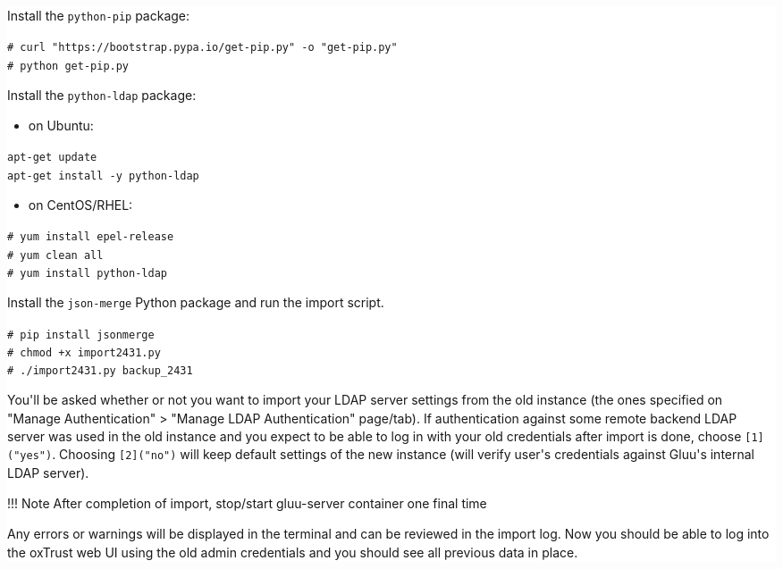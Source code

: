 Install the `python-pip` package:

```
# curl "https://bootstrap.pypa.io/get-pip.py" -o "get-pip.py"
# python get-pip.py
```
Install the `python-ldap` package:
  * on Ubuntu:
```
apt-get update
apt-get install -y python-ldap
```
  * on CentOS/RHEL:

```
# yum install epel-release
# yum clean all
# yum install python-ldap
```

Install the `json-merge` Python package and run the import script.

```
# pip install jsonmerge
# chmod +x import2431.py
# ./import2431.py backup_2431
```

You'll be asked whether or not you want to import your LDAP server settings from the old instance (the ones specified on "Manage Authentication" > "Manage LDAP Authentication" page/tab). If authentication against some remote backend LDAP server was used in the old instance and you expect to be able to log in with your old credentials after import is done, choose `[1]("yes")`. Choosing `[2]("no")` will keep default settings of the new instance (will verify user's credentials against Gluu's internal LDAP server).


!!! Note
    After completion of import, stop/start gluu-server container one final time

Any errors or warnings will be displayed in the terminal and can be reviewed in the import log. 
Now you should be able to log into the oxTrust web UI using the old admin credentials and 
you should see all previous data in place. 
